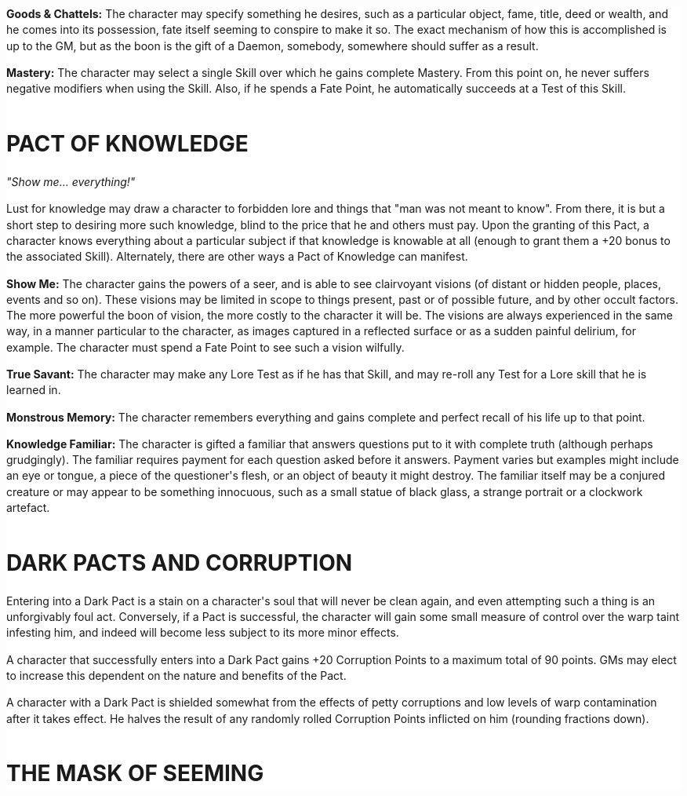 **Goods & Chattels:** The character may specify something he desires, such as a particular object, fame, title, deed or wealth, and he comes into its possession, fate itself seeming to conspire to make it so. The exact mechanism of how this is accomplished is up to the GM, but as the boon is the gift of a Daemon, somebody, somewhere should suffer as a result.

**Mastery:** The character may select a single Skill over which he gains complete Mastery. From this point on, he never suffers negative modifiers when using the Skill. Also, if he spends a Fate Point, he automatically succeeds at a Test of this Skill.

# **PACT OF KNOWLEDGE**

*"Show me… everything!"*

Lust for knowledge may draw a character to forbidden lore and things that "man was not meant to know". From there, it is but a short step to desiring more such knowledge, blind to the price that he and others must pay. Upon the granting of this Pact, a character knows everything about a particular subject if that knowledge is knowable at all (enough to grant them a +20 bonus to the associated Skill). Alternately, there are other ways a Pact of Knowledge can manifest.

**Show Me:** The character gains the powers of a seer, and is able to see clairvoyant visions (of distant or hidden people, places, events and so on). These visions may be limited in scope to things present, past or of possible future, and by other occult factors. The more powerful the boon of vision, the more costly to the character it will be. The visions are always experienced in the same way, in a manner particular to the character, as images captured in a reflected surface or as a sudden painful delirium, for example. The character must spend a Fate Point to see such a vision wilfully.

**True Savant:** The character may make any Lore Test as if he has that Skill, and may re-roll any Test for a Lore skill that he is learned in.

**Monstrous Memory:** The character remembers everything and gains complete and perfect recall of his life up to that point.

**Knowledge Familiar:** The character is gifted a familiar that answers questions put to it with complete truth (although perhaps grudgingly). The familiar requires payment for each question asked before it answers. Payment varies but examples might include an eye or tongue, a piece of the questioner's flesh, or an object of beauty it might destroy. The familiar itself may be a conjured creature or may appear to be something innocuous, such as a small statue of black glass, a strange portrait or a clockwork artefact.

# **DARK PACTS AND CORRUPTION**

Entering into a Dark Pact is a stain on a character's soul that will never be clean again, and even attempting such a thing is an unforgivably foul act. Conversely, if a Pact is successful, the character will gain some small measure of control over the warp taint infesting him, and indeed will become less subject to its more minor effects.

A character that successfully enters into a Dark Pact gains +20 Corruption Points to a maximum total of 90 points. GMs may elect to increase this dependent on the nature and benefits of the Pact.

A character with a Dark Pact is shielded somewhat from the effects of petty corruptions and low levels of warp contamination after it takes effect. He halves the result of any randomly rolled Corruption Points inflicted on him (rounding fractions down).

# **THE MASK OF SEEMING**
